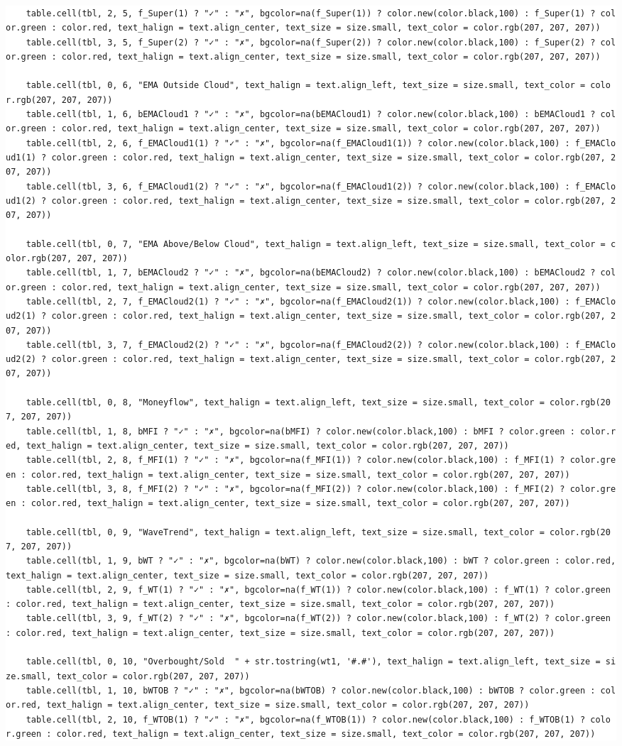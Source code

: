 ``` pinescript
    table.cell(tbl, 2, 5, f_Super(1) ? "✓" : "✗", bgcolor=na(f_Super(1)) ? color.new(color.black,100) : f_Super(1) ? color.green : color.red, text_halign = text.align_center, text_size = size.small, text_color = color.rgb(207, 207, 207))
    table.cell(tbl, 3, 5, f_Super(2) ? "✓" : "✗", bgcolor=na(f_Super(2)) ? color.new(color.black,100) : f_Super(2) ? color.green : color.red, text_halign = text.align_center, text_size = size.small, text_color = color.rgb(207, 207, 207))

    table.cell(tbl, 0, 6, "EMA Outside Cloud", text_halign = text.align_left, text_size = size.small, text_color = color.rgb(207, 207, 207))
    table.cell(tbl, 1, 6, bEMACloud1 ? "✓" : "✗", bgcolor=na(bEMACloud1) ? color.new(color.black,100) : bEMACloud1 ? color.green : color.red, text_halign = text.align_center, text_size = size.small, text_color = color.rgb(207, 207, 207))
    table.cell(tbl, 2, 6, f_EMACloud1(1) ? "✓" : "✗", bgcolor=na(f_EMACloud1(1)) ? color.new(color.black,100) : f_EMACloud1(1) ? color.green : color.red, text_halign = text.align_center, text_size = size.small, text_color = color.rgb(207, 207, 207))
    table.cell(tbl, 3, 6, f_EMACloud1(2) ? "✓" : "✗", bgcolor=na(f_EMACloud1(2)) ? color.new(color.black,100) : f_EMACloud1(2) ? color.green : color.red, text_halign = text.align_center, text_size = size.small, text_color = color.rgb(207, 207, 207))

    table.cell(tbl, 0, 7, "EMA Above/Below Cloud", text_halign = text.align_left, text_size = size.small, text_color = color.rgb(207, 207, 207))
    table.cell(tbl, 1, 7, bEMACloud2 ? "✓" : "✗", bgcolor=na(bEMACloud2) ? color.new(color.black,100) : bEMACloud2 ? color.green : color.red, text_halign = text.align_center, text_size = size.small, text_color = color.rgb(207, 207, 207))
    table.cell(tbl, 2, 7, f_EMACloud2(1) ? "✓" : "✗", bgcolor=na(f_EMACloud2(1)) ? color.new(color.black,100) : f_EMACloud2(1) ? color.green : color.red, text_halign = text.align_center, text_size = size.small, text_color = color.rgb(207, 207, 207))
    table.cell(tbl, 3, 7, f_EMACloud2(2) ? "✓" : "✗", bgcolor=na(f_EMACloud2(2)) ? color.new(color.black,100) : f_EMACloud2(2) ? color.green : color.red, text_halign = text.align_center, text_size = size.small, text_color = color.rgb(207, 207, 207))

    table.cell(tbl, 0, 8, "Moneyflow", text_halign = text.align_left, text_size = size.small, text_color = color.rgb(207, 207, 207))
    table.cell(tbl, 1, 8, bMFI ? "✓" : "✗", bgcolor=na(bMFI) ? color.new(color.black,100) : bMFI ? color.green : color.red, text_halign = text.align_center, text_size = size.small, text_color = color.rgb(207, 207, 207))
    table.cell(tbl, 2, 8, f_MFI(1) ? "✓" : "✗", bgcolor=na(f_MFI(1)) ? color.new(color.black,100) : f_MFI(1) ? color.green : color.red, text_halign = text.align_center, text_size = size.small, text_color = color.rgb(207, 207, 207))
    table.cell(tbl, 3, 8, f_MFI(2) ? "✓" : "✗", bgcolor=na(f_MFI(2)) ? color.new(color.black,100) : f_MFI(2) ? color.green : color.red, text_halign = text.align_center, text_size = size.small, text_color = color.rgb(207, 207, 207))

    table.cell(tbl, 0, 9, "WaveTrend", text_halign = text.align_left, text_size = size.small, text_color = color.rgb(207, 207, 207))
    table.cell(tbl, 1, 9, bWT ? "✓" : "✗", bgcolor=na(bWT) ? color.new(color.black,100) : bWT ? color.green : color.red, text_halign = text.align_center, text_size = size.small, text_color = color.rgb(207, 207, 207))
    table.cell(tbl, 2, 9, f_WT(1) ? "✓" : "✗", bgcolor=na(f_WT(1)) ? color.new(color.black,100) : f_WT(1) ? color.green : color.red, text_halign = text.align_center, text_size = size.small, text_color = color.rgb(207, 207, 207))
    table.cell(tbl, 3, 9, f_WT(2) ? "✓" : "✗", bgcolor=na(f_WT(2)) ? color.new(color.black,100) : f_WT(2) ? color.green : color.red, text_halign = text.align_center, text_size = size.small, text_color = color.rgb(207, 207, 207))

    table.cell(tbl, 0, 10, "Overbought/Sold  " + str.tostring(wt1, '#.#'), text_halign = text.align_left, text_size = size.small, text_color = color.rgb(207, 207, 207))
    table.cell(tbl, 1, 10, bWTOB ? "✓" : "✗", bgcolor=na(bWTOB) ? color.new(color.black,100) : bWTOB ? color.green : color.red, text_halign = text.align_center, text_size = size.small, text_color = color.rgb(207, 207, 207))
    table.cell(tbl, 2, 10, f_WTOB(1) ? "✓" : "✗", bgcolor=na(f_WTOB(1)) ? color.new(color.black,100) : f_WTOB(1) ? color.green : color.red, text_halign = text.align_center, text_size = size.small, text_color = color.rgb(207, 207, 207))
```